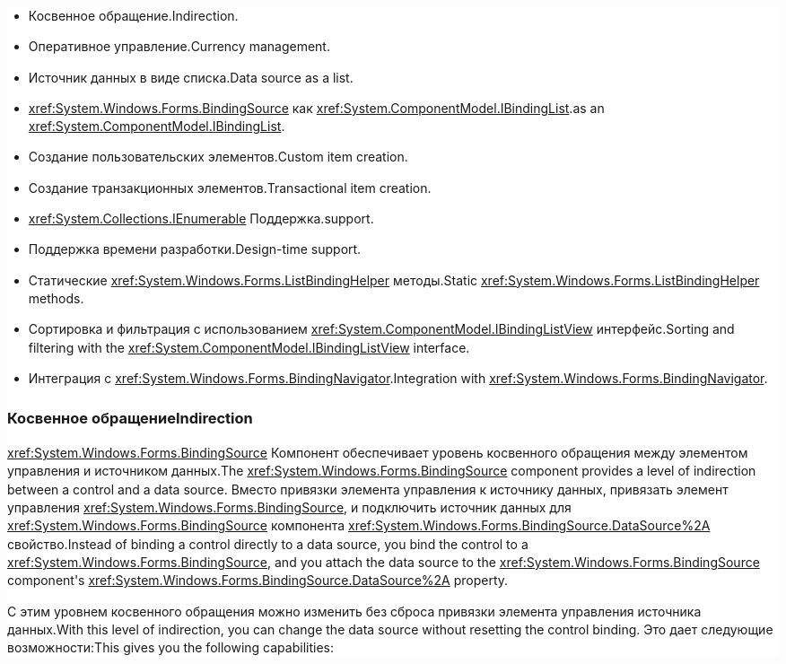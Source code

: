 -   <span data-ttu-id="e4bb0-123">Косвенное обращение.</span><span class="sxs-lookup"><span data-stu-id="e4bb0-123">Indirection.</span></span>  
  
-   <span data-ttu-id="e4bb0-124">Оперативное управление.</span><span class="sxs-lookup"><span data-stu-id="e4bb0-124">Currency management.</span></span>  
  
-   <span data-ttu-id="e4bb0-125">Источник данных в виде списка.</span><span class="sxs-lookup"><span data-stu-id="e4bb0-125">Data source as a list.</span></span>  
  
-   <xref:System.Windows.Forms.BindingSource> <span data-ttu-id="e4bb0-126">как <xref:System.ComponentModel.IBindingList>.</span><span class="sxs-lookup"><span data-stu-id="e4bb0-126">as an <xref:System.ComponentModel.IBindingList>.</span></span>  
  
-   <span data-ttu-id="e4bb0-127">Создание пользовательских элементов.</span><span class="sxs-lookup"><span data-stu-id="e4bb0-127">Custom item creation.</span></span>  
  
-   <span data-ttu-id="e4bb0-128">Создание транзакционных элементов.</span><span class="sxs-lookup"><span data-stu-id="e4bb0-128">Transactional item creation.</span></span>  
  
-   <xref:System.Collections.IEnumerable> <span data-ttu-id="e4bb0-129">Поддержка.</span><span class="sxs-lookup"><span data-stu-id="e4bb0-129">support.</span></span>  
  
-   <span data-ttu-id="e4bb0-130">Поддержка времени разработки.</span><span class="sxs-lookup"><span data-stu-id="e4bb0-130">Design-time support.</span></span>  
  
-   <span data-ttu-id="e4bb0-131">Статические <xref:System.Windows.Forms.ListBindingHelper> методы.</span><span class="sxs-lookup"><span data-stu-id="e4bb0-131">Static <xref:System.Windows.Forms.ListBindingHelper> methods.</span></span>  
  
-   <span data-ttu-id="e4bb0-132">Сортировка и фильтрация с использованием <xref:System.ComponentModel.IBindingListView> интерфейс.</span><span class="sxs-lookup"><span data-stu-id="e4bb0-132">Sorting and filtering with the <xref:System.ComponentModel.IBindingListView> interface.</span></span>  
  
-   <span data-ttu-id="e4bb0-133">Интеграция с <xref:System.Windows.Forms.BindingNavigator>.</span><span class="sxs-lookup"><span data-stu-id="e4bb0-133">Integration with <xref:System.Windows.Forms.BindingNavigator>.</span></span>  
  
### <a name="indirection"></a><span data-ttu-id="e4bb0-134">Косвенное обращение</span><span class="sxs-lookup"><span data-stu-id="e4bb0-134">Indirection</span></span>  
 <span data-ttu-id="e4bb0-135"><xref:System.Windows.Forms.BindingSource> Компонент обеспечивает уровень косвенного обращения между элементом управления и источником данных.</span><span class="sxs-lookup"><span data-stu-id="e4bb0-135">The <xref:System.Windows.Forms.BindingSource> component provides a level of indirection between a control and a data source.</span></span> <span data-ttu-id="e4bb0-136">Вместо привязки элемента управления к источнику данных, привязать элемент управления <xref:System.Windows.Forms.BindingSource>, и подключить источник данных для <xref:System.Windows.Forms.BindingSource> компонента <xref:System.Windows.Forms.BindingSource.DataSource%2A> свойство.</span><span class="sxs-lookup"><span data-stu-id="e4bb0-136">Instead of binding a control directly to a data source, you bind the control to a <xref:System.Windows.Forms.BindingSource>, and you attach the data source to the <xref:System.Windows.Forms.BindingSource> component's <xref:System.Windows.Forms.BindingSource.DataSource%2A> property.</span></span>  
  
 <span data-ttu-id="e4bb0-137">С этим уровнем косвенного обращения можно изменить без сброса привязки элемента управления источника данных.</span><span class="sxs-lookup"><span data-stu-id="e4bb0-137">With this level of indirection, you can change the data source without resetting the control binding.</span></span> <span data-ttu-id="e4bb0-138">Это дает следующие возможности:</span><span class="sxs-lookup"><span data-stu-id="e4bb0-138">This gives you the following capabilities:</span></span>  
  